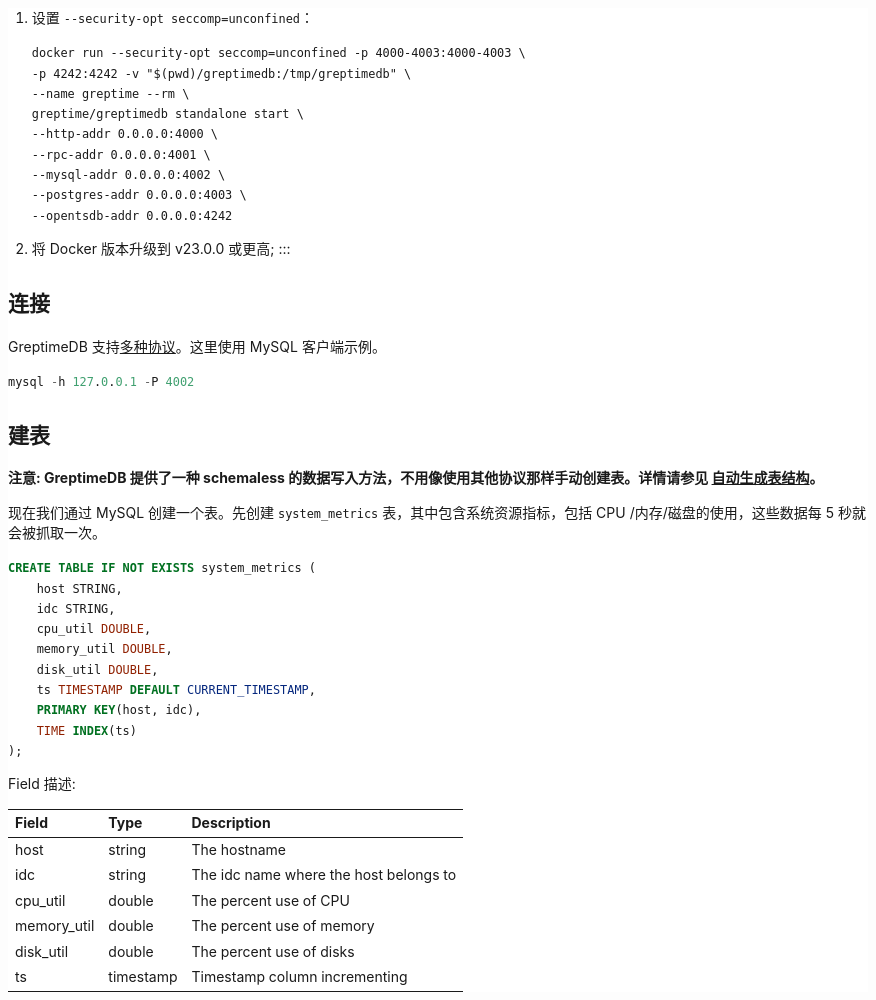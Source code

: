1. 设置 `--security-opt seccomp=unconfined`：

   ```shell
   docker run --security-opt seccomp=unconfined -p 4000-4003:4000-4003 \
   -p 4242:4242 -v "$(pwd)/greptimedb:/tmp/greptimedb" \
   --name greptime --rm \
   greptime/greptimedb standalone start \
   --http-addr 0.0.0.0:4000 \
   --rpc-addr 0.0.0.0:4001 \
   --mysql-addr 0.0.0.0:4002 \
   --postgres-addr 0.0.0.0:4003 \
   --opentsdb-addr 0.0.0.0:4242
   ```

2. 将 Docker 版本升级到 v23.0.0 或更高;
   :::

## 连接

GreptimeDB 支持[多种协议](/v0.4/user-guide/clients/overview.md)。这里使用 MySQL 客户端示例。

```sql
mysql -h 127.0.0.1 -P 4002
```

## 建表

**注意: GreptimeDB 提供了一种 schemaless 的数据写入方法，不用像使用其他协议那样手动创建表。详情请参见 [自动生成表结构](/v0.4/user-guide/write-data/overview.md#自动生成表结构)。**

现在我们通过 MySQL 创建一个表。先创建 `system_metrics` 表，其中包含系统资源指标，包括 CPU /内存/磁盘的使用，这些数据每 5 秒就会被抓取一次。

```sql
CREATE TABLE IF NOT EXISTS system_metrics (
    host STRING,
    idc STRING,
    cpu_util DOUBLE,
    memory_util DOUBLE,
    disk_util DOUBLE,
    ts TIMESTAMP DEFAULT CURRENT_TIMESTAMP,
    PRIMARY KEY(host, idc),
    TIME INDEX(ts)
);
```

Field 描述:

| Field       | Type      | Description                            |
| :---------- | :-------- | :------------------------------------- |
| host        | string    | The hostname                           |
| idc         | string    | The idc name where the host belongs to |
| cpu_util    | double    | The percent use of CPU                 |
| memory_util | double    | The percent use of memory              |
| disk_util   | double    | The percent use of disks               |
| ts          | timestamp | Timestamp column incrementing          |
